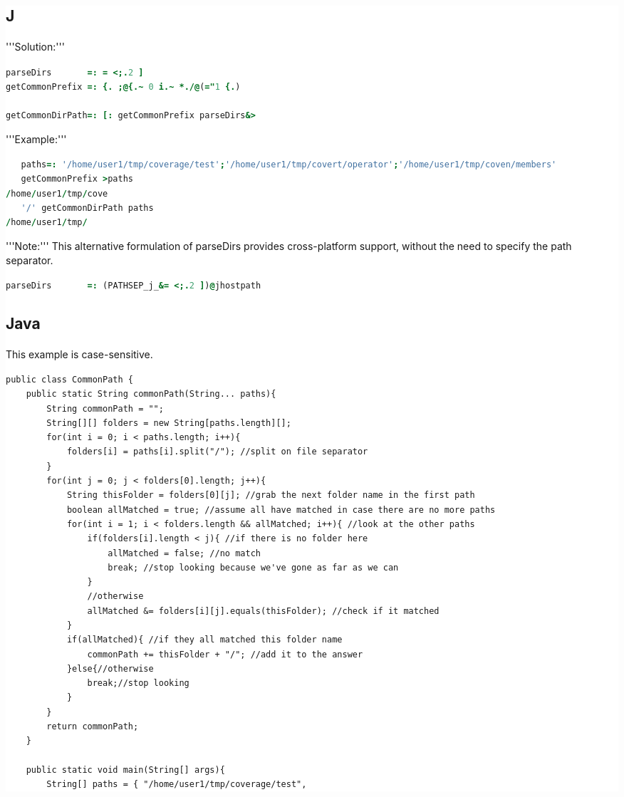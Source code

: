 

## J

'''Solution:'''

```j
parseDirs       =: = <;.2 ]
getCommonPrefix =: {. ;@{.~ 0 i.~ *./@(="1 {.)

getCommonDirPath=: [: getCommonPrefix parseDirs&>
```


'''Example:'''

```j
   paths=: '/home/user1/tmp/coverage/test';'/home/user1/tmp/covert/operator';'/home/user1/tmp/coven/members'
   getCommonPrefix >paths
/home/user1/tmp/cove
   '/' getCommonDirPath paths
/home/user1/tmp/
```


'''Note:'''
This alternative formulation of parseDirs provides cross-platform support, without the need to specify the path separator.

```j
parseDirs       =: (PATHSEP_j_&= <;.2 ])@jhostpath
```


## Java

This example is case-sensitive.

```java5
public class CommonPath {
	public static String commonPath(String... paths){
		String commonPath = "";
		String[][] folders = new String[paths.length][];
		for(int i = 0; i < paths.length; i++){
			folders[i] = paths[i].split("/"); //split on file separator
		}
		for(int j = 0; j < folders[0].length; j++){
			String thisFolder = folders[0][j]; //grab the next folder name in the first path
			boolean allMatched = true; //assume all have matched in case there are no more paths
			for(int i = 1; i < folders.length && allMatched; i++){ //look at the other paths
				if(folders[i].length < j){ //if there is no folder here
					allMatched = false; //no match
					break; //stop looking because we've gone as far as we can
				}
				//otherwise
				allMatched &= folders[i][j].equals(thisFolder); //check if it matched
			}
			if(allMatched){ //if they all matched this folder name
				commonPath += thisFolder + "/"; //add it to the answer
			}else{//otherwise
				break;//stop looking
			}
		}
		return commonPath;
	}

	public static void main(String[] args){
		String[] paths = { "/home/user1/tmp/coverage/test",
```